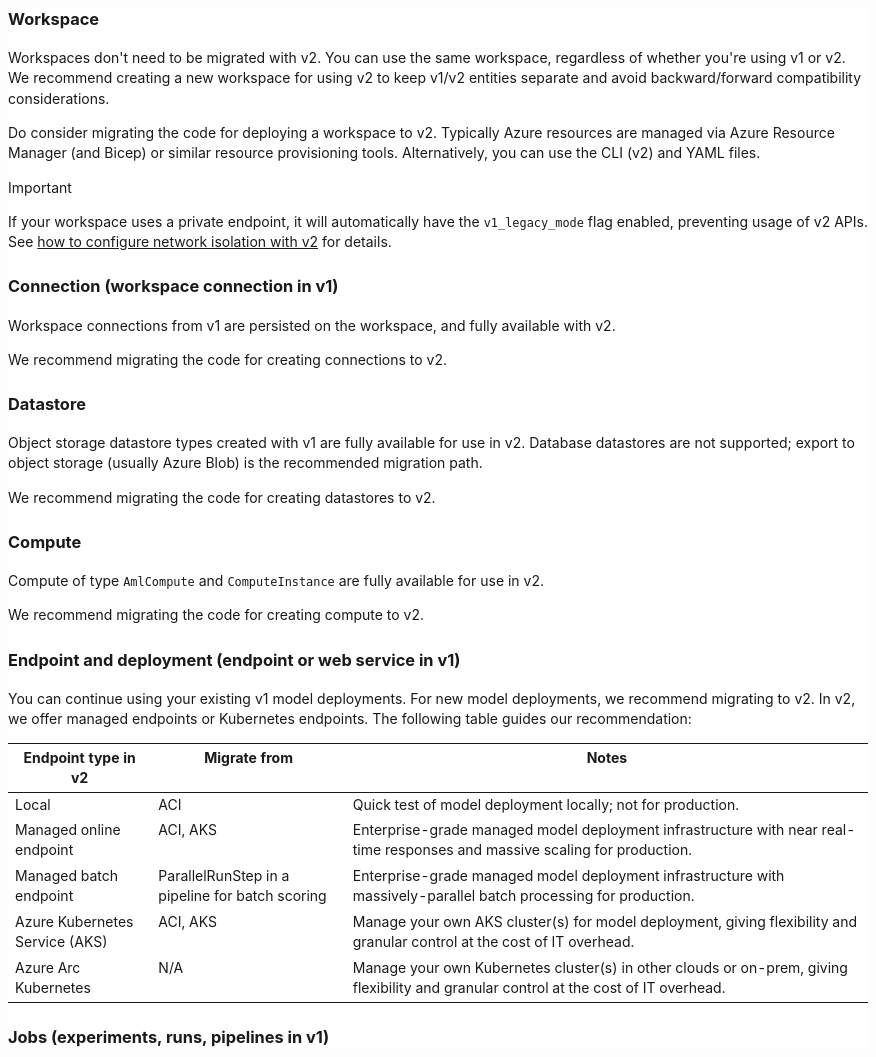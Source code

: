 ### Workspace

Workspaces don't need to be migrated with v2. You can use the same workspace, regardless of whether you're using v1 or v2. We recommend creating a new workspace for using v2 to keep v1/v2 entities separate and avoid backward/forward compatibility considerations.

Do consider migrating the code for deploying a workspace to v2. Typically Azure resources are managed via Azure Resource Manager (and Bicep) or similar resource provisioning tools. Alternatively, you can use the CLI (v2) and YAML files.

> [!IMPORTANT]
> If your workspace uses a private endpoint, it will automatically have the `v1_legacy_mode` flag enabled, preventing usage of v2 APIs. See [how to configure network isolation with v2](how-to-configure-network-isolation-with-v2.md) for details.

### Connection (workspace connection in v1)

Workspace connections from v1 are persisted on the workspace, and fully available with v2.

We recommend migrating the code for creating connections to v2.

### Datastore

Object storage datastore types created with v1 are fully available for use in v2. Database datastores are not supported; export to object storage (usually Azure Blob) is the recommended migration path.

We recommend migrating the code for creating datastores to v2.

### Compute

Compute of type `AmlCompute` and `ComputeInstance` are fully available for use in v2.

We recommend migrating the code for creating compute to v2.

### Endpoint and deployment (endpoint or web service in v1)

You can continue using your existing v1 model deployments. For new model deployments, we recommend migrating to v2. In v2, we offer managed endpoints or Kubernetes endpoints. The following table guides our recommendation:

|Endpoint type in v2|Migrate from|Notes|
|-|-|-|
|Local|ACI|Quick test of model deployment locally; not for production.|
|Managed online endpoint|ACI, AKS|Enterprise-grade managed model deployment infrastructure with near real-time responses and massive scaling for production.|
|Managed batch endpoint|ParallelRunStep in a pipeline for batch scoring|Enterprise-grade managed model deployment infrastructure with massively-parallel batch processing for production.|
|Azure Kubernetes Service (AKS)|ACI, AKS|Manage your own AKS cluster(s) for model deployment, giving flexibility and granular control at the cost of IT overhead.|
|Azure Arc Kubernetes|N/A|Manage your own Kubernetes cluster(s) in other clouds or on-prem, giving flexibility and granular control at the cost of IT overhead.|

### Jobs (experiments, runs, pipelines in v1)
